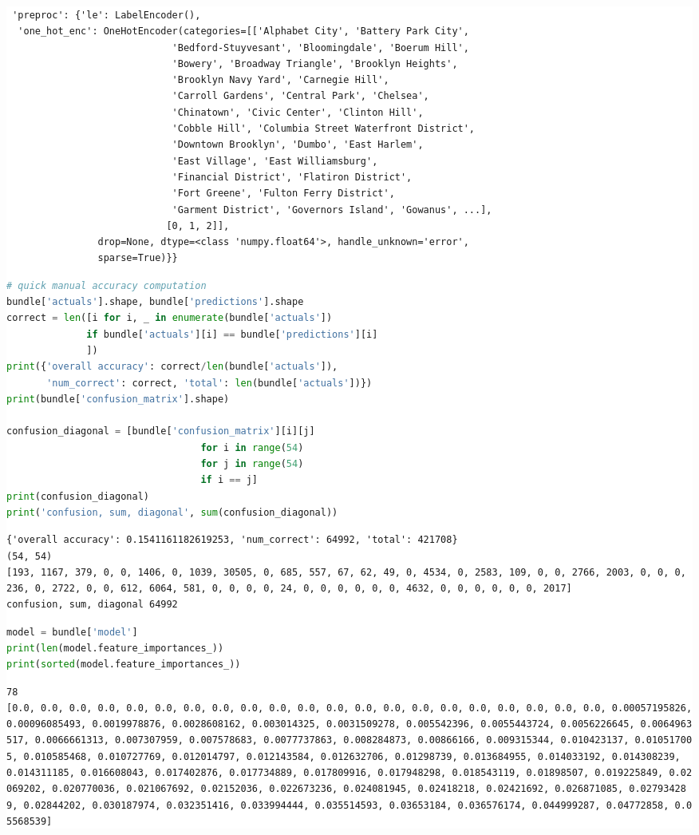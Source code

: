      'preproc': {'le': LabelEncoder(),
      'one_hot_enc': OneHotEncoder(categories=[['Alphabet City', 'Battery Park City',
                                 'Bedford-Stuyvesant', 'Bloomingdale', 'Boerum Hill',
                                 'Bowery', 'Broadway Triangle', 'Brooklyn Heights',
                                 'Brooklyn Navy Yard', 'Carnegie Hill',
                                 'Carroll Gardens', 'Central Park', 'Chelsea',
                                 'Chinatown', 'Civic Center', 'Clinton Hill',
                                 'Cobble Hill', 'Columbia Street Waterfront District',
                                 'Downtown Brooklyn', 'Dumbo', 'East Harlem',
                                 'East Village', 'East Williamsburg',
                                 'Financial District', 'Flatiron District',
                                 'Fort Greene', 'Fulton Ferry District',
                                 'Garment District', 'Governors Island', 'Gowanus', ...],
                                [0, 1, 2]],
                    drop=None, dtype=<class 'numpy.float64'>, handle_unknown='error',
                    sparse=True)}}




```python
# quick manual accuracy computation
bundle['actuals'].shape, bundle['predictions'].shape
correct = len([i for i, _ in enumerate(bundle['actuals'])
              if bundle['actuals'][i] == bundle['predictions'][i]
              ])
print({'overall accuracy': correct/len(bundle['actuals']), 
       'num_correct': correct, 'total': len(bundle['actuals'])})
print(bundle['confusion_matrix'].shape)

confusion_diagonal = [bundle['confusion_matrix'][i][j]
                                  for i in range(54)
                                  for j in range(54)
                                  if i == j]
print(confusion_diagonal)
print('confusion, sum, diagonal', sum(confusion_diagonal))
```

    {'overall accuracy': 0.1541161182619253, 'num_correct': 64992, 'total': 421708}
    (54, 54)
    [193, 1167, 379, 0, 0, 1406, 0, 1039, 30505, 0, 685, 557, 67, 62, 49, 0, 4534, 0, 2583, 109, 0, 0, 2766, 2003, 0, 0, 0, 236, 0, 2722, 0, 0, 612, 6064, 581, 0, 0, 0, 0, 24, 0, 0, 0, 0, 0, 0, 4632, 0, 0, 0, 0, 0, 0, 2017]
    confusion, sum, diagonal 64992



```python
model = bundle['model']
print(len(model.feature_importances_))
print(sorted(model.feature_importances_))
```

    78
    [0.0, 0.0, 0.0, 0.0, 0.0, 0.0, 0.0, 0.0, 0.0, 0.0, 0.0, 0.0, 0.0, 0.0, 0.0, 0.0, 0.0, 0.0, 0.0, 0.0, 0.0, 0.00057195826, 0.00096085493, 0.0019978876, 0.0028608162, 0.003014325, 0.0031509278, 0.005542396, 0.0055443724, 0.0056226645, 0.0064963517, 0.0066661313, 0.007307959, 0.007578683, 0.0077737863, 0.008284873, 0.00866166, 0.009315344, 0.010423137, 0.010517005, 0.010585468, 0.010727769, 0.012014797, 0.012143584, 0.012632706, 0.01298739, 0.013684955, 0.014033192, 0.014308239, 0.014311185, 0.016608043, 0.017402876, 0.017734889, 0.017809916, 0.017948298, 0.018543119, 0.01898507, 0.019225849, 0.02069202, 0.020770036, 0.021067692, 0.02152036, 0.022673236, 0.024081945, 0.02418218, 0.02421692, 0.026871085, 0.027934289, 0.02844202, 0.030187974, 0.032351416, 0.033994444, 0.035514593, 0.03653184, 0.036576174, 0.044999287, 0.04772858, 0.05568539]
